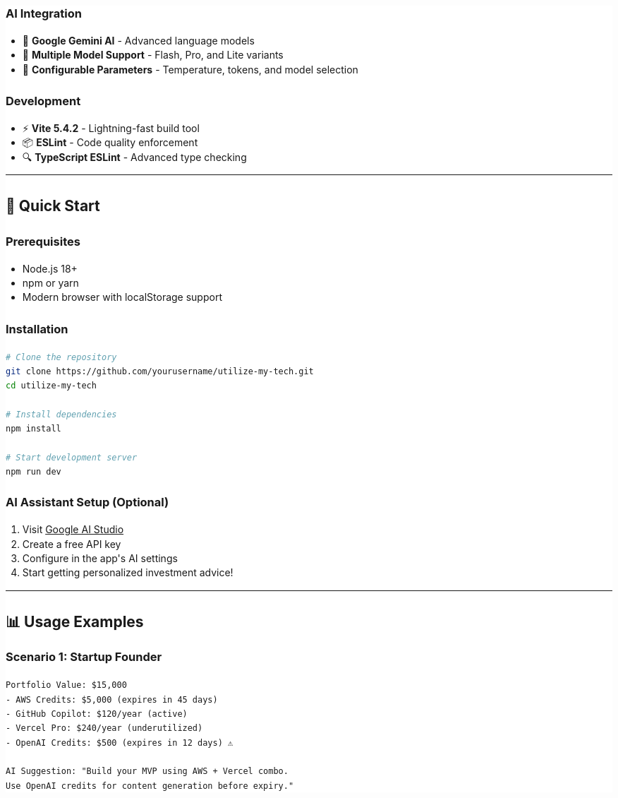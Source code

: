 ### **AI Integration**
- 🤖 **Google Gemini AI** - Advanced language models
- 🧠 **Multiple Model Support** - Flash, Pro, and Lite variants
- 🔧 **Configurable Parameters** - Temperature, tokens, and model selection

### **Development**
- ⚡ **Vite 5.4.2** - Lightning-fast build tool
- 📦 **ESLint** - Code quality enforcement
- 🔍 **TypeScript ESLint** - Advanced type checking

---

## 🚀 **Quick Start**

### **Prerequisites**
- Node.js 18+ 
- npm or yarn
- Modern browser with localStorage support

### **Installation**

```bash
# Clone the repository
git clone https://github.com/yourusername/utilize-my-tech.git
cd utilize-my-tech

# Install dependencies
npm install

# Start development server
npm run dev
```

### **AI Assistant Setup** (Optional)
1. Visit [Google AI Studio](https://aistudio.google.com/app/apikey)
2. Create a free API key
3. Configure in the app's AI settings
4. Start getting personalized investment advice!

---

## 📊 **Usage Examples**

### **Scenario 1: Startup Founder**
```
Portfolio Value: $15,000
- AWS Credits: $5,000 (expires in 45 days)
- GitHub Copilot: $120/year (active)
- Vercel Pro: $240/year (underutilized)
- OpenAI Credits: $500 (expires in 12 days) ⚠️

AI Suggestion: "Build your MVP using AWS + Vercel combo. 
Use OpenAI credits for content generation before expiry."
```
